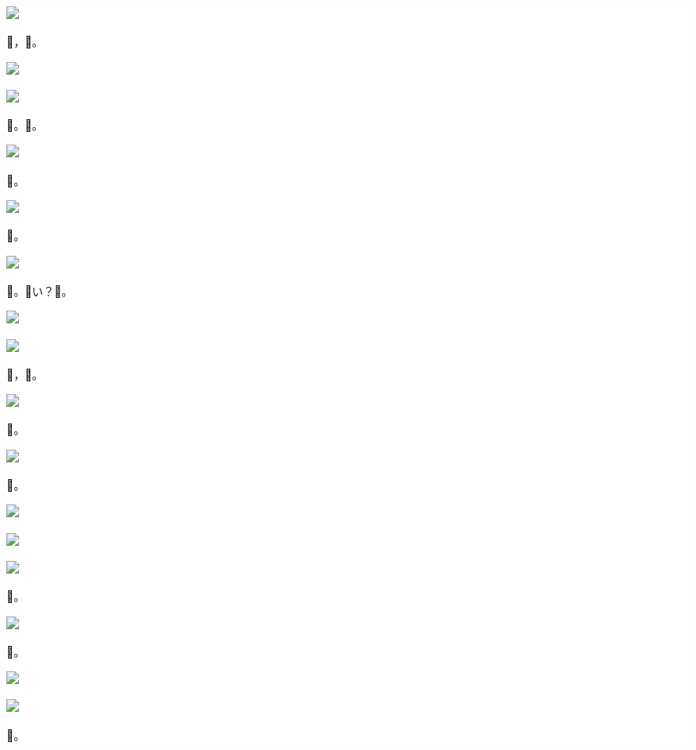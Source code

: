 ![](img/35e176769907936880e5f5b6da26ba58_988.png)

🎼，🎼。

![](img/35e176769907936880e5f5b6da26ba58_990.png)

![](img/35e176769907936880e5f5b6da26ba58_991.png)

🎼。🎼。

![](img/35e176769907936880e5f5b6da26ba58_993.png)

🎼。

![](img/35e176769907936880e5f5b6da26ba58_995.png)

🎼。

![](img/35e176769907936880e5f5b6da26ba58_997.png)

🎼。🎼い？🎼。

![](img/35e176769907936880e5f5b6da26ba58_999.png)

![](img/35e176769907936880e5f5b6da26ba58_1000.png)

🎼，🎼。

![](img/35e176769907936880e5f5b6da26ba58_1002.png)

🎼。

![](img/35e176769907936880e5f5b6da26ba58_1004.png)

🎼。

![](img/35e176769907936880e5f5b6da26ba58_1006.png)

![](img/35e176769907936880e5f5b6da26ba58_1007.png)

![](img/35e176769907936880e5f5b6da26ba58_1008.png)

🎼。

![](img/35e176769907936880e5f5b6da26ba58_1010.png)

🎼。

![](img/35e176769907936880e5f5b6da26ba58_1012.png)

![](img/35e176769907936880e5f5b6da26ba58_1013.png)

🎼。
